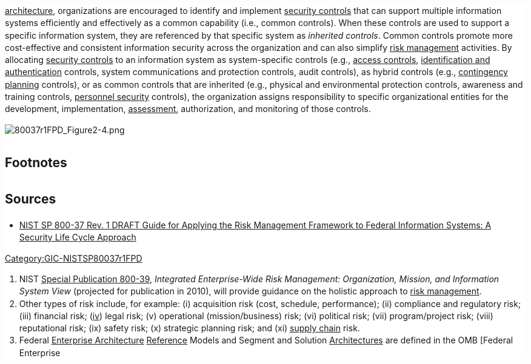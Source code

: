 [architecture](http://fismapedia.org/index.php?title=Term:Architecture),
organizations are encouraged to identify and implement [security
controls](http://fismapedia.org/index.php?title=Term:Security_Controls)
that can support multiple information systems efficiently and
effectively as a common capability (i.e., common controls). When these
controls are used to support a specific information system, they are
referenced by that specific system as *inherited controls*. Common
controls promote more cost-effective and consistent information security
across the organization and can also simplify [risk
management](http://fismapedia.org/index.php?title=Term:Risk_Management)
activities. By allocating [security
controls](http://fismapedia.org/index.php?title=Term:Security_Controls)
to an information system as system-specific controls (e.g., [access
controls](http://fismapedia.org/index.php?title=Term:Access_Controls),
[identification and
authentication](http://fismapedia.org/index.php?title=Term:Identification_and_Authentication)
controls, system communications and protection controls, audit
controls), as hybrid controls (e.g., [contingency
planning](http://fismapedia.org/index.php?title=Term:Contingency_Planning)
controls), or as common controls that are inherited (e.g., physical and
environmental protection controls, awareness and training controls,
[personnel
security](http://fismapedia.org/index.php?title=Term:Personnel_Security)
controls), the organization assigns responsibility to specific
organizational entities for the development, implementation,
[assessment](http://fismapedia.org/index.php?title=Term:Assessment),
authorization, and monitoring of those controls.

![80037r1FPD_Figure2-4.png](80037r1FPD_Figure2-4.png
"80037r1FPD_Figure2-4.png")

## Footnotes

<references />

## Sources

  - [NIST SP 800-37 Rev. 1 DRAFT Guide for Applying the Risk Management
    Framework to Federal Information Systems: A Security Life Cycle
    Approach](http://csrc.nist.gov/publications/drafts/800-37-Rev1/SP800-37-rev1-FPD.pdf)

[Category:GIC-NISTSP80037r1FPD](Category:GIC-NISTSP80037r1FPD "wikilink")

1.  NIST [Special
    Publication 800-39](http://fismapedia.org/index.php?title=Doc:Special_Publication_800-39),
    *Integrated Enterprise-Wide Risk Management: Organization, Mission,
    and Information System View* (projected for publication in 2010),
    will provide guidance on the holistic approach to [risk
    management](http://fismapedia.org/index.php?title=Term:Risk_Management).
2.  Other types of risk include, for example: (i) acquisition risk
    (cost, schedule, performance); (ii) compliance and regulatory risk;
    (iii) financial risk;
    ([iv](http://fismapedia.org/index.php?title=AnA:IV)) legal risk; (v)
    operational (mission/business) risk; (vi) political risk; (vii)
    program/project risk; (viii) reputational risk; (ix) safety risk;
    (x) strategic planning risk; and (xi) [supply
    chain](http://fismapedia.org/index.php?title=Term:Supply_Chain)
    risk.
3.  Federal [Enterprise
    Architecture](http://fismapedia.org/index.php?title=Term:Enterprise_Architecture)
    [Reference](http://fismapedia.org/index.php?title=Term:Reference)
    Models and Segment and Solution
    [Architectures](http://fismapedia.org/index.php?title=Term:Architectures)
    are defined in the OMB [Federal Enterprise